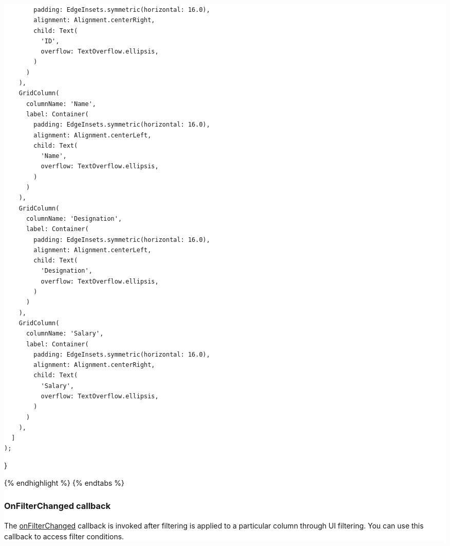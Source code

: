             padding: EdgeInsets.symmetric(horizontal: 16.0),
            alignment: Alignment.centerRight,
            child: Text(
              'ID',
              overflow: TextOverflow.ellipsis,
            )
          )
        ),
        GridColumn(
          columnName: 'Name',
          label: Container(
            padding: EdgeInsets.symmetric(horizontal: 16.0),
            alignment: Alignment.centerLeft,
            child: Text(
              'Name',
              overflow: TextOverflow.ellipsis,
            )
          )
        ),
        GridColumn(
          columnName: 'Designation',
          label: Container(
            padding: EdgeInsets.symmetric(horizontal: 16.0),
            alignment: Alignment.centerLeft,
            child: Text(
              'Designation',
              overflow: TextOverflow.ellipsis,
            )
          )
        ),
        GridColumn(
          columnName: 'Salary',
          label: Container(
            padding: EdgeInsets.symmetric(horizontal: 16.0),
            alignment: Alignment.centerRight,
            child: Text(
              'Salary',
              overflow: TextOverflow.ellipsis,
            )
          )
        ),
      ]
    );
  }

{% endhighlight %}
{% endtabs %}

### OnFilterChanged callback

The [onFilterChanged](https://pub.dev/documentation/syncfusion_flutter_datagrid/latest/datagrid/SfDataGrid/onFilterChanged.html) callback is invoked after filtering is applied to a particular column through UI filtering. You can use this callback to access filter conditions.
